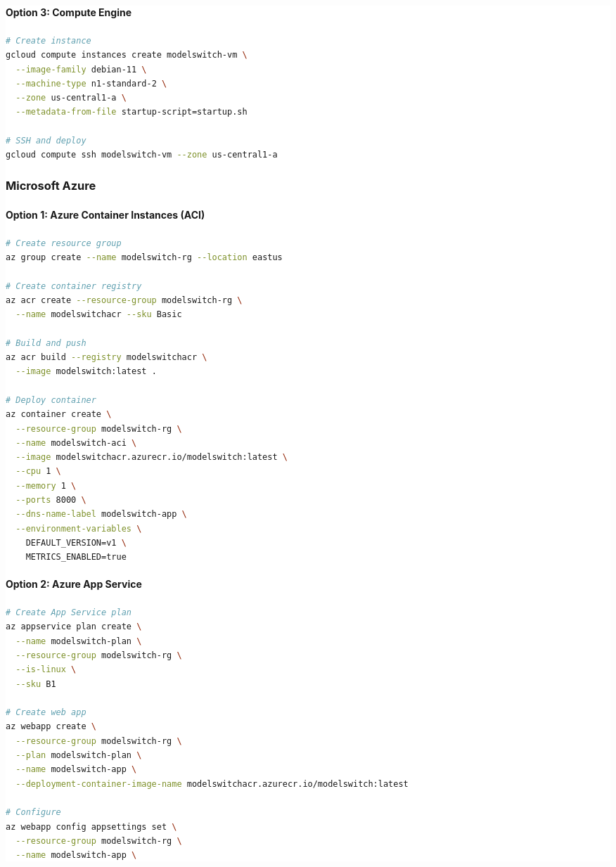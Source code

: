 #### Option 3: Compute Engine

```bash
# Create instance
gcloud compute instances create modelswitch-vm \
  --image-family debian-11 \
  --machine-type n1-standard-2 \
  --zone us-central1-a \
  --metadata-from-file startup-script=startup.sh

# SSH and deploy
gcloud compute ssh modelswitch-vm --zone us-central1-a
```

### Microsoft Azure

#### Option 1: Azure Container Instances (ACI)

```bash
# Create resource group
az group create --name modelswitch-rg --location eastus

# Create container registry
az acr create --resource-group modelswitch-rg \
  --name modelswitchacr --sku Basic

# Build and push
az acr build --registry modelswitchacr \
  --image modelswitch:latest .

# Deploy container
az container create \
  --resource-group modelswitch-rg \
  --name modelswitch-aci \
  --image modelswitchacr.azurecr.io/modelswitch:latest \
  --cpu 1 \
  --memory 1 \
  --ports 8000 \
  --dns-name-label modelswitch-app \
  --environment-variables \
    DEFAULT_VERSION=v1 \
    METRICS_ENABLED=true
```

#### Option 2: Azure App Service

```bash
# Create App Service plan
az appservice plan create \
  --name modelswitch-plan \
  --resource-group modelswitch-rg \
  --is-linux \
  --sku B1

# Create web app
az webapp create \
  --resource-group modelswitch-rg \
  --plan modelswitch-plan \
  --name modelswitch-app \
  --deployment-container-image-name modelswitchacr.azurecr.io/modelswitch:latest

# Configure
az webapp config appsettings set \
  --resource-group modelswitch-rg \
  --name modelswitch-app \
```